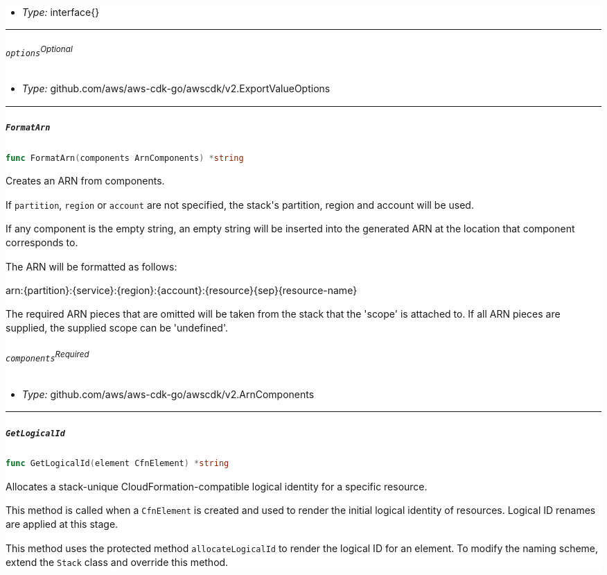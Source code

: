 - *Type:* interface{}

---

###### `options`<sup>Optional</sup> <a name="options" id="cdk-constructs.ThronAcmCertificate.exportValue.parameter.options"></a>

- *Type:* github.com/aws/aws-cdk-go/awscdk/v2.ExportValueOptions

---

##### `FormatArn` <a name="FormatArn" id="cdk-constructs.ThronAcmCertificate.formatArn"></a>

```go
func FormatArn(components ArnComponents) *string
```

Creates an ARN from components.

If `partition`, `region` or `account` are not specified, the stack's
partition, region and account will be used.

If any component is the empty string, an empty string will be inserted
into the generated ARN at the location that component corresponds to.

The ARN will be formatted as follows:

  arn:{partition}:{service}:{region}:{account}:{resource}{sep}{resource-name}

The required ARN pieces that are omitted will be taken from the stack that
the 'scope' is attached to. If all ARN pieces are supplied, the supplied scope
can be 'undefined'.

###### `components`<sup>Required</sup> <a name="components" id="cdk-constructs.ThronAcmCertificate.formatArn.parameter.components"></a>

- *Type:* github.com/aws/aws-cdk-go/awscdk/v2.ArnComponents

---

##### `GetLogicalId` <a name="GetLogicalId" id="cdk-constructs.ThronAcmCertificate.getLogicalId"></a>

```go
func GetLogicalId(element CfnElement) *string
```

Allocates a stack-unique CloudFormation-compatible logical identity for a specific resource.

This method is called when a `CfnElement` is created and used to render the
initial logical identity of resources. Logical ID renames are applied at
this stage.

This method uses the protected method `allocateLogicalId` to render the
logical ID for an element. To modify the naming scheme, extend the `Stack`
class and override this method.
